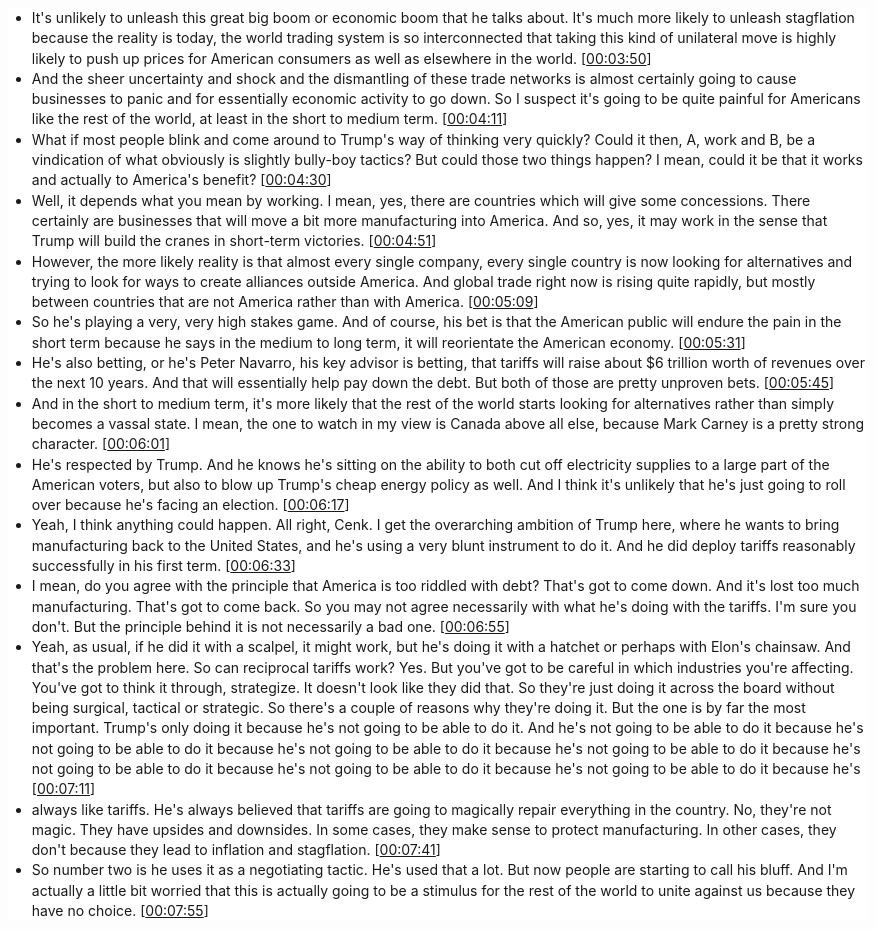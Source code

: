*  It's unlikely to unleash this great big boom or economic boom that he talks about. It's much more likely to unleash stagflation because the reality is today, the world trading system is so interconnected that taking this kind of unilateral move is highly likely to push up prices for American consumers as well as elsewhere in the world. [[00:03:50](https://www.youtube.com/watch?v=nvv3ofZV5YE&t=230.0s)]
*  And the sheer uncertainty and shock and the dismantling of these trade networks is almost certainly going to cause businesses to panic and for essentially economic activity to go down. So I suspect it's going to be quite painful for Americans like the rest of the world, at least in the short to medium term. [[00:04:11](https://www.youtube.com/watch?v=nvv3ofZV5YE&t=251.0s)]
*  What if most people blink and come around to Trump's way of thinking very quickly? Could it then, A, work and B, be a vindication of what obviously is slightly bully-boy tactics? But could those two things happen? I mean, could it be that it works and actually to America's benefit? [[00:04:30](https://www.youtube.com/watch?v=nvv3ofZV5YE&t=270.0s)]
*  Well, it depends what you mean by working. I mean, yes, there are countries which will give some concessions. There certainly are businesses that will move a bit more manufacturing into America. And so, yes, it may work in the sense that Trump will build the cranes in short-term victories. [[00:04:51](https://www.youtube.com/watch?v=nvv3ofZV5YE&t=291.0s)]
*  However, the more likely reality is that almost every single company, every single country is now looking for alternatives and trying to look for ways to create alliances outside America. And global trade right now is rising quite rapidly, but mostly between countries that are not America rather than with America. [[00:05:09](https://www.youtube.com/watch?v=nvv3ofZV5YE&t=309.0s)]
*  So he's playing a very, very high stakes game. And of course, his bet is that the American public will endure the pain in the short term because he says in the medium to long term, it will reorientate the American economy. [[00:05:31](https://www.youtube.com/watch?v=nvv3ofZV5YE&t=331.0s)]
*  He's also betting, or he's Peter Navarro, his key advisor is betting, that tariffs will raise about $6 trillion worth of revenues over the next 10 years. And that will essentially help pay down the debt. But both of those are pretty unproven bets. [[00:05:45](https://www.youtube.com/watch?v=nvv3ofZV5YE&t=345.0s)]
*  And in the short to medium term, it's more likely that the rest of the world starts looking for alternatives rather than simply becomes a vassal state. I mean, the one to watch in my view is Canada above all else, because Mark Carney is a pretty strong character. [[00:06:01](https://www.youtube.com/watch?v=nvv3ofZV5YE&t=361.0s)]
*  He's respected by Trump. And he knows he's sitting on the ability to both cut off electricity supplies to a large part of the American voters, but also to blow up Trump's cheap energy policy as well. And I think it's unlikely that he's just going to roll over because he's facing an election. [[00:06:17](https://www.youtube.com/watch?v=nvv3ofZV5YE&t=377.0s)]
*  Yeah, I think anything could happen. All right, Cenk. I get the overarching ambition of Trump here, where he wants to bring manufacturing back to the United States, and he's using a very blunt instrument to do it. And he did deploy tariffs reasonably successfully in his first term. [[00:06:33](https://www.youtube.com/watch?v=nvv3ofZV5YE&t=393.0s)]
*  I mean, do you agree with the principle that America is too riddled with debt? That's got to come down. And it's lost too much manufacturing. That's got to come back. So you may not agree necessarily with what he's doing with the tariffs. I'm sure you don't. But the principle behind it is not necessarily a bad one. [[00:06:55](https://www.youtube.com/watch?v=nvv3ofZV5YE&t=415.0s)]
*  Yeah, as usual, if he did it with a scalpel, it might work, but he's doing it with a hatchet or perhaps with Elon's chainsaw. And that's the problem here. So can reciprocal tariffs work? Yes. But you've got to be careful in which industries you're affecting. You've got to think it through, strategize. It doesn't look like they did that. So they're just doing it across the board without being surgical, tactical or strategic. So there's a couple of reasons why they're doing it. But the one is by far the most important. Trump's only doing it because he's not going to be able to do it. And he's not going to be able to do it because he's not going to be able to do it because he's not going to be able to do it because he's not going to be able to do it because he's not going to be able to do it because he's not going to be able to do it because he's not going to be able to do it because he's [[00:07:11](https://www.youtube.com/watch?v=nvv3ofZV5YE&t=431.0s)]
*  always like tariffs. He's always believed that tariffs are going to magically repair everything in the country. No, they're not magic. They have upsides and downsides. In some cases, they make sense to protect manufacturing. In other cases, they don't because they lead to inflation and stagflation. [[00:07:41](https://www.youtube.com/watch?v=nvv3ofZV5YE&t=461.0s)]
*  So number two is he uses it as a negotiating tactic. He's used that a lot. But now people are starting to call his bluff. And I'm actually a little bit worried that this is actually going to be a stimulus for the rest of the world to unite against us because they have no choice. [[00:07:55](https://www.youtube.com/watch?v=nvv3ofZV5YE&t=475.96s)]